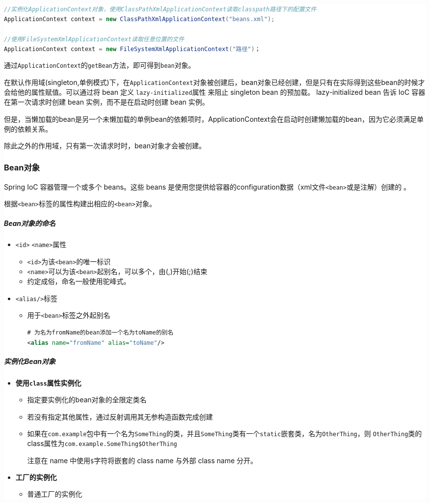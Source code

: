 
```java
//实例化ApplicationContext对象，使用ClassPathXmlApplicationContext读取classpath路径下的配置文件
ApplicationContext context = new ClassPathXmlApplicationContext("beans.xml");

//使用FileSystemXmlApplicationContext读取任意位置的文件
ApplicationContext context = new FileSystemXmlApplicationContext("路径")；
```

通过`ApplicationContext`的`getBean`方法，即可得到`bean`对象。

在默认作用域(singleton,单例模式)下，在`ApplicationContext`对象被创建后，bean对象已经创建，但是只有在实际得到这些bean的时候才会给他的属性赋值。可以通过将 bean 定义 `lazy-initialized`属性 来阻止 singleton bean 的预加载。 lazy-initialized bean 告诉 IoC 容器在第一次请求时创建 bean 实例，而不是在启动时创建 bean 实例。

但是，当懒加载的bean是另一个未懒加载的单例bean的依赖项时，ApplicationContext会在启动时创建懒加载的bean，因为它必须满足单例的依赖关系。

除此之外的作用域，只有第一次请求时时，bean对象才会被创建。

### Bean对象

Spring IoC 容器管理一个或多个 beans。这些 beans 是使用您提供给容器的configuration数据（xml文件`<bean>`或是注解）创建的 。

根据`<bean>`标签的属性构建出相应的`<bean>`对象。

 ##### Bean对象的命名

  * `<id>` `<name>`属性

    * `<id>`为该`<bean>`的唯一标识
    * `<name>`可以为该`<bean>`起别名，可以多个，由(,)开始(;)结束
    * 约定成俗，命名一般使用驼峰式。

  * `<alias/>`标签

    * 用于`<bean>`标签之外起别名

      ```xml
      # 为名为fromName的bean添加一个名为toName的别名
      <alias name="fromName" alias="toName"/>
	  ```

 ##### 实例化Bean对象

  * **使用`class`属性实例化**

    * 指定要实例化的bean对象的全限定类名

    * 若没有指定其他属性，通过反射调用其无参构造函数完成创建

    * 如果在`com.example`包中有一个名为`SomeThing`的类，并且`SomeThing`类有一个`static`嵌套类，名为`OtherThing`，则 `OtherThing`类的class属性为`com.example.SomeThing$OtherThing`

      注意在 name 中使用`$`字符将嵌套的 class name 与外部 class name 分开。

  * **工厂的实例化**

    * 普通工厂的实例化
    